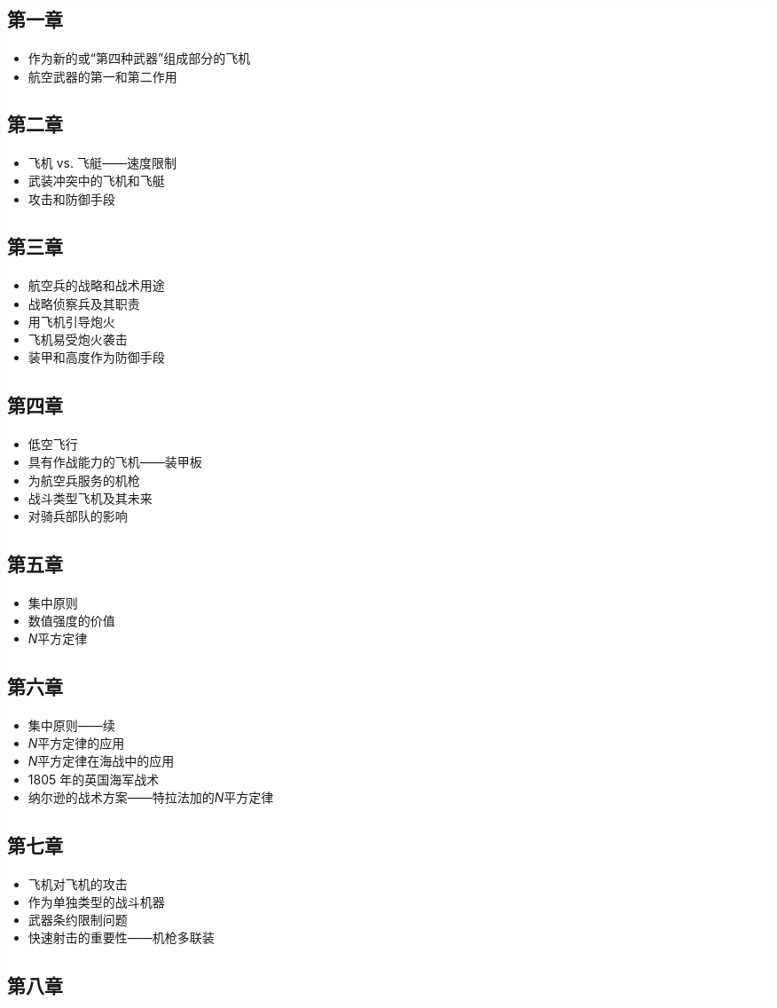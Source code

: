 ## 第一章

- 作为新的或“第四种武器”组成部分的飞机
- 航空武器的第一和第二作用

## 第二章

- 飞机 vs. 飞艇——速度限制
- 武装冲突中的飞机和飞艇
- 攻击和防御手段

## 第三章

- 航空兵的战略和战术用途
- 战略侦察兵及其职责
- 用飞机引导炮火
- 飞机易受炮火袭击
- 装甲和高度作为防御手段

## 第四章

- 低空飞行
- 具有作战能力的飞机——装甲板
- 为航空兵服务的机枪
- 战斗类型飞机及其未来
- 对骑兵部队的影响

## 第五章

- 集中原则
- 数值强度的价值
- $N$平方定律

## 第六章

- 集中原则——续
- $N$平方定律的应用
- $N$平方定律在海战中的应用
- 1805 年的英国海军战术
- 纳尔逊的战术方案——特拉法加的$N$平方定律

## 第七章

- 飞机对飞机的攻击
- 作为单独类型的战斗机器
- 武器条约限制问题
- 快速射击的重要性——机枪多联装

## 第八章

